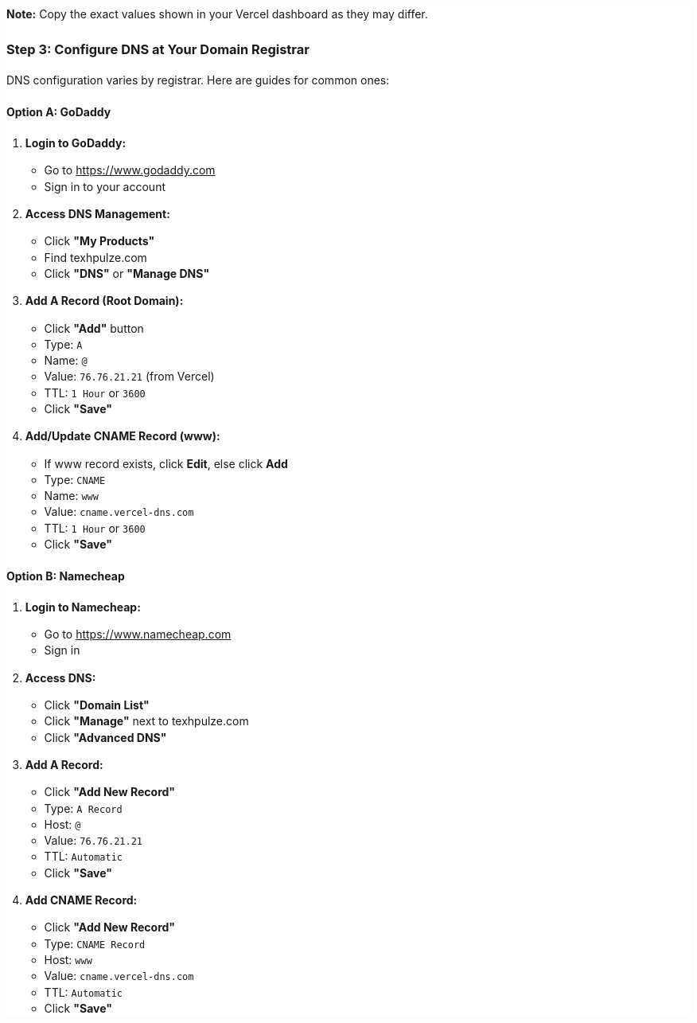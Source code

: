 **Note:** Copy the exact values shown in your Vercel dashboard as they may differ.

### Step 3: Configure DNS at Your Domain Registrar

DNS configuration varies by registrar. Here are guides for common ones:

#### Option A: GoDaddy

1. **Login to GoDaddy:**
   - Go to https://www.godaddy.com
   - Sign in to your account

2. **Access DNS Management:**
   - Click **"My Products"**
   - Find texhpulze.com
   - Click **"DNS"** or **"Manage DNS"**

3. **Add A Record (Root Domain):**
   - Click **"Add"** button
   - Type: `A`
   - Name: `@`
   - Value: `76.76.21.21` (from Vercel)
   - TTL: `1 Hour` or `3600`
   - Click **"Save"**

4. **Add/Update CNAME Record (www):**
   - If www record exists, click **Edit**, else click **Add**
   - Type: `CNAME`
   - Name: `www`
   - Value: `cname.vercel-dns.com`
   - TTL: `1 Hour` or `3600`
   - Click **"Save"**

#### Option B: Namecheap

1. **Login to Namecheap:**
   - Go to https://www.namecheap.com
   - Sign in

2. **Access DNS:**
   - Click **"Domain List"**
   - Click **"Manage"** next to texhpulze.com
   - Click **"Advanced DNS"**

3. **Add A Record:**
   - Click **"Add New Record"**
   - Type: `A Record`
   - Host: `@`
   - Value: `76.76.21.21`
   - TTL: `Automatic`
   - Click **"Save"**

4. **Add CNAME Record:**
   - Click **"Add New Record"**
   - Type: `CNAME Record`
   - Host: `www`
   - Value: `cname.vercel-dns.com`
   - TTL: `Automatic`
   - Click **"Save"**
